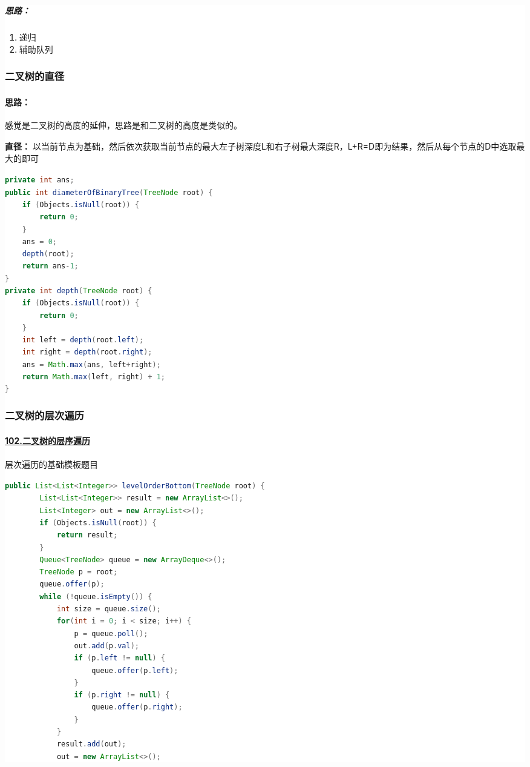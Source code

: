 ##### 思路：

1. 递归
2. 辅助队列



### 二叉树的直径

#### 思路：

感觉是二叉树的高度的延伸，思路是和二叉树的高度是类似的。

**直径：** 以当前节点为基础，然后依次获取当前节点的最大左子树深度L和右子树最大深度R，L+R=D即为结果，然后从每个节点的D中选取最大的即可

```java
private int ans;
public int diameterOfBinaryTree(TreeNode root) {
    if (Objects.isNull(root)) {
        return 0;
    }
    ans = 0;
    depth(root);
    return ans-1;
}
private int depth(TreeNode root) {
    if (Objects.isNull(root)) {
        return 0;
    }
    int left = depth(root.left);
    int right = depth(root.right);
    ans = Math.max(ans, left+right);
    return Math.max(left, right) + 1;
}
```

### 二叉树的层次遍历

#### [102.二叉树的层序遍历](https://leetcode-cn.com/problems/binary-tree-level-order-traversal/)

层次遍历的基础模板题目

```java
public List<List<Integer>> levelOrderBottom(TreeNode root) {
        List<List<Integer>> result = new ArrayList<>();
        List<Integer> out = new ArrayList<>();
        if (Objects.isNull(root)) {
            return result;
        }
        Queue<TreeNode> queue = new ArrayDeque<>();
        TreeNode p = root;
        queue.offer(p);
        while (!queue.isEmpty()) {
            int size = queue.size();
            for(int i = 0; i < size; i++) {
                p = queue.poll();
                out.add(p.val);
                if (p.left != null) {
                    queue.offer(p.left);
                }
                if (p.right != null) {
                    queue.offer(p.right);
                }
            }
            result.add(out);
            out = new ArrayList<>();
```